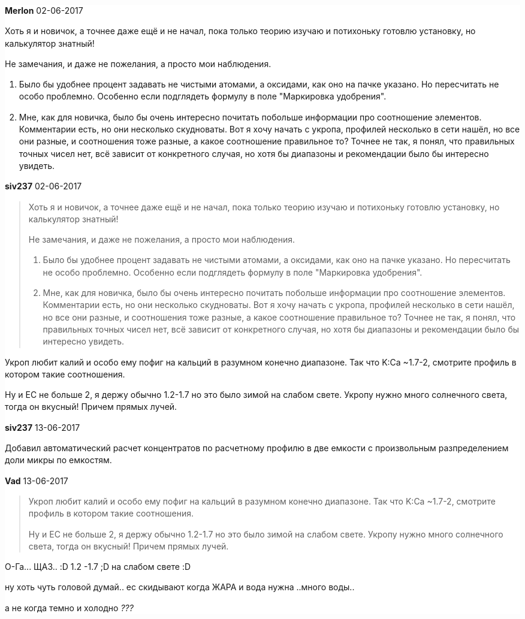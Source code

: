 
**Merlon** 02-06-2017

Хоть я и новичок, а точнее даже ещё и не начал, пока только теорию изучаю и потихоньку готовлю установку, но калькулятор знатный!

Не замечания, и даже не пожелания, а просто мои наблюдения.

1. Было бы удобнее процент задавать не чистыми атомами, а оксидами, как оно на пачке указано. Но пересчитать не особо проблемно. Особенно если подглядеть формулу в поле "Маркировка удобрения".

2. Мне, как для новичка, было бы очень интересно почитать побольше информации про соотношение элементов. Комментарии есть, но они несколько скудноваты. Вот я хочу начать с укропа, профилей несколько в сети нашёл, но все они разные, и соотношения тоже разные, а какое соотношение правильное то? Точнее не так, я понял, что правильных точных чисел нет, всё зависит от конкретного случая, но хотя бы диапазоны и рекомендации было бы интересно увидеть.


**siv237** 02-06-2017

> Хоть я и новичок, а точнее даже ещё и не начал, пока только теорию изучаю и потихоньку готовлю установку, но калькулятор знатный!
> 
> Не замечания, и даже не пожелания, а просто мои наблюдения.
> 
> 1. Было бы удобнее процент задавать не чистыми атомами, а оксидами, как оно на пачке указано. Но пересчитать не особо проблемно. Особенно если подглядеть формулу в поле "Маркировка удобрения".
> 
> 2. Мне, как для новичка, было бы очень интересно почитать побольше информации про соотношение элементов. Комментарии есть, но они несколько скудноваты. Вот я хочу начать с укропа, профилей несколько в сети нашёл, но все они разные, и соотношения тоже разные, а какое соотношение правильное то? Точнее не так, я понял, что правильных точных чисел нет, всё зависит от конкретного случая, но хотя бы диапазоны и рекомендации было бы интересно увидеть.

Укроп любит калий и особо ему пофиг на кальций в разумном конечно диапазоне. Так что K:Ca ~1.7-2, смотрите профиль в котором такие соотношения.

Ну и ЕС не больше 2, я держу обычно 1.2-1.7 но это было зимой на слабом свете. Укропу нужно много солнечного света, тогда он вкусный! Причем прямых лучей.


**siv237** 13-06-2017

Добавил автоматический расчет концентратов по расчетному профилю в две емкости с произвольным разпределением доли микры по емкостям.


**Vad** 13-06-2017

> Укроп любит калий и особо ему пофиг на кальций в разумном конечно диапазоне. Так что K:Ca ~1.7-2, смотрите профиль в котором такие соотношения.
> 
> Ну и ЕС не больше 2, я держу обычно 1.2-1.7 но это было зимой на слабом свете. Укропу нужно много солнечного света, тогда он вкусный! Причем прямых лучей.

О-Га... ЩАЗ.. :D 1.2 -1.7 ;D на слабом свете :D

ну хоть чуть головой думай.. ес скидывают когда ЖАРА и вода нужна ..много воды..

а не когда темно и холодно *???*
